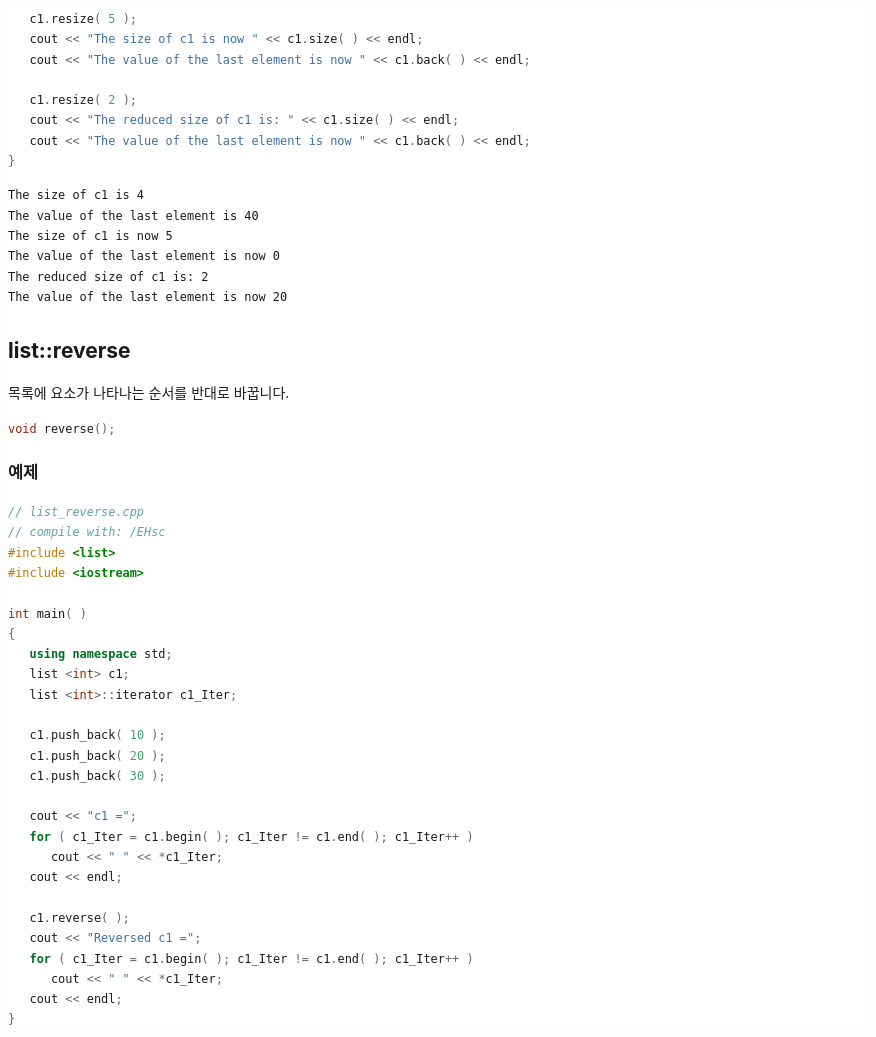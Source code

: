 ```cpp
   c1.resize( 5 );
   cout << "The size of c1 is now " << c1.size( ) << endl;
   cout << "The value of the last element is now " << c1.back( ) << endl;

   c1.resize( 2 );
   cout << "The reduced size of c1 is: " << c1.size( ) << endl;
   cout << "The value of the last element is now " << c1.back( ) << endl;
}
```

```Output
The size of c1 is 4
The value of the last element is 40
The size of c1 is now 5
The value of the last element is now 0
The reduced size of c1 is: 2
The value of the last element is now 20
```

## <a name="reverse"></a>  list::reverse

목록에 요소가 나타나는 순서를 반대로 바꿉니다.

```cpp
void reverse();
```

### <a name="example"></a>예제

```cpp
// list_reverse.cpp
// compile with: /EHsc
#include <list>
#include <iostream>

int main( )
{
   using namespace std;
   list <int> c1;
   list <int>::iterator c1_Iter;

   c1.push_back( 10 );
   c1.push_back( 20 );
   c1.push_back( 30 );

   cout << "c1 =";
   for ( c1_Iter = c1.begin( ); c1_Iter != c1.end( ); c1_Iter++ )
      cout << " " << *c1_Iter;
   cout << endl;

   c1.reverse( );
   cout << "Reversed c1 =";
   for ( c1_Iter = c1.begin( ); c1_Iter != c1.end( ); c1_Iter++ )
      cout << " " << *c1_Iter;
   cout << endl;
}
```
